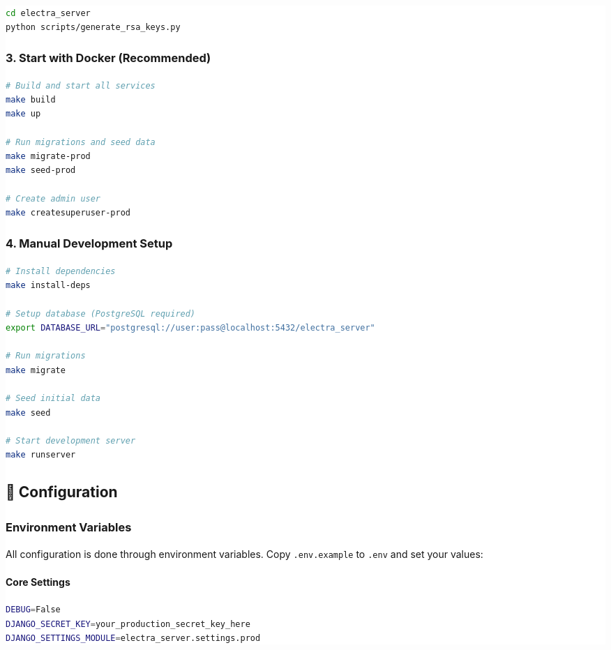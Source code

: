 ```bash
cd electra_server
python scripts/generate_rsa_keys.py
```

### 3. Start with Docker (Recommended)

```bash
# Build and start all services
make build
make up

# Run migrations and seed data
make migrate-prod
make seed-prod

# Create admin user
make createsuperuser-prod
```

### 4. Manual Development Setup

```bash
# Install dependencies
make install-deps

# Setup database (PostgreSQL required)
export DATABASE_URL="postgresql://user:pass@localhost:5432/electra_server"

# Run migrations
make migrate

# Seed initial data
make seed

# Start development server
make runserver
```

## 🔧 Configuration

### Environment Variables

All configuration is done through environment variables. Copy `.env.example` to `.env` and set your values:

#### Core Settings
```bash
DEBUG=False
DJANGO_SECRET_KEY=your_production_secret_key_here
DJANGO_SETTINGS_MODULE=electra_server.settings.prod
```
